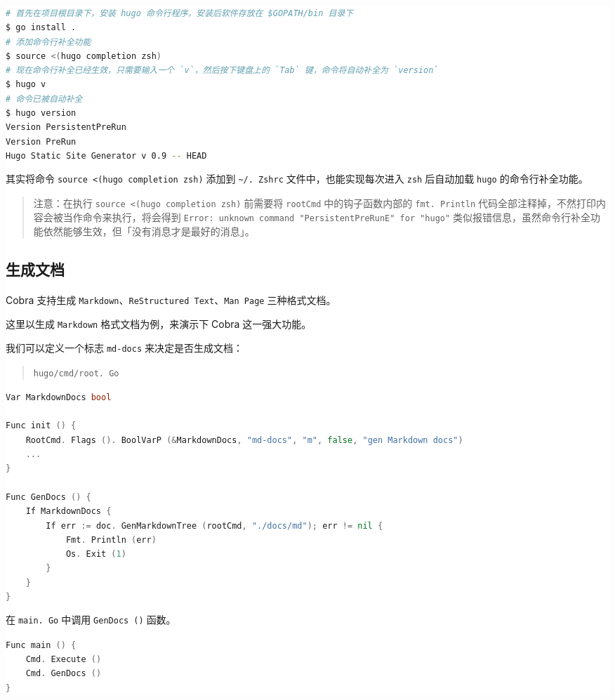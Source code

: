 ```bash
# 首先在项目根目录下，安装 hugo 命令行程序，安装后软件存放在 $GOPATH/bin 目录下
$ go install .
# 添加命令行补全功能
$ source <(hugo completion zsh)
# 现在命令行补全已经生效，只需要输入一个 `v`，然后按下键盘上的 `Tab` 键，命令将自动补全为 `version`
$ hugo v
# 命令已被自动补全
$ hugo version 
Version PersistentPreRun
Version PreRun
Hugo Static Site Generator v 0.9 -- HEAD
```

其实将命令 `source <(hugo completion zsh)` 添加到 `~/. Zshrc` 文件中，也能实现每次进入 `zsh` 后自动加载 `hugo` 的命令行补全功能。

> 注意：在执行 `source <(hugo completion zsh)` 前需要将 `rootCmd` 中的钩子函数内部的 `fmt. Println` 代码全部注释掉，不然打印内容会被当作命令来执行，将会得到 `Error: unknown command "PersistentPreRunE" for "hugo"` 类似报错信息，虽然命令行补全功能依然能够生效，但「没有消息才是最好的消息」。

## 生成文档

Cobra 支持生成 `Markdown`、`ReStructured Text`、`Man Page` 三种格式文档。

这里以生成 `Markdown` 格式文档为例，来演示下 Cobra 这一强大功能。

我们可以定义一个标志 `md-docs` 来决定是否生成文档：

> `hugo/cmd/root. Go`

```go
Var MarkdownDocs bool

Func init () {
    RootCmd. Flags (). BoolVarP (&MarkdownDocs, "md-docs", "m", false, "gen Markdown docs")
    ...
}

Func GenDocs () {
    If MarkdownDocs {
        If err := doc. GenMarkdownTree (rootCmd, "./docs/md"); err != nil {
            Fmt. Println (err)
            Os. Exit (1)
        }
    }
}
```

在 `main. Go` 中调用 `GenDocs ()` 函数。

```go
Func main () {
    Cmd. Execute ()
    Cmd. GenDocs ()
}
```
